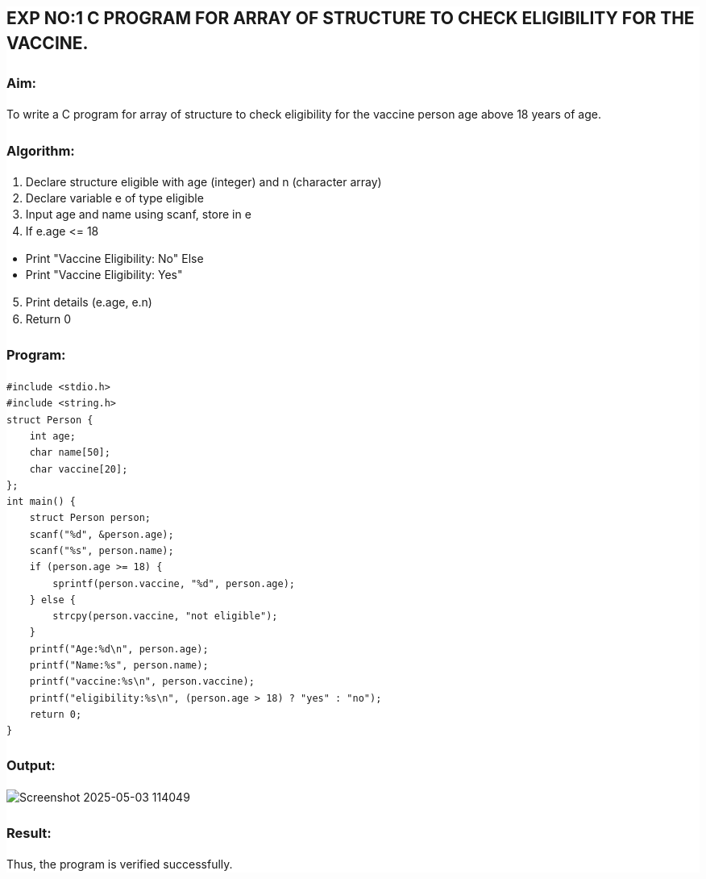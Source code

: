 ## EXP NO:1 C PROGRAM FOR ARRAY OF STRUCTURE TO CHECK ELIGIBILITY FOR THE VACCINE.

### Aim:
To write a C program for array of structure to check eligibility for the vaccine person age above 18 years of age.

### Algorithm:
1.	Declare structure eligible with age (integer) and n (character array)
2.	Declare variable e of type eligible
3.	Input age and name using scanf, store in e
4.	If e.age <= 18
-	Print "Vaccine Eligibility: No"
Else
-	Print "Vaccine Eligibility: Yes"
5.	Print details (e.age, e.n)
6.	Return 0
 
### Program:
```
#include <stdio.h>
#include <string.h>
struct Person {
    int age;
    char name[50];
    char vaccine[20];
};
int main() {
    struct Person person;
    scanf("%d", &person.age);
    scanf("%s", person.name);
    if (person.age >= 18) {
        sprintf(person.vaccine, "%d", person.age); 
    } else {
        strcpy(person.vaccine, "not eligible"); 
    }
    printf("Age:%d\n", person.age);
    printf("Name:%s", person.name);
    printf("vaccine:%s\n", person.vaccine);
    printf("eligibility:%s\n", (person.age > 18) ? "yes" : "no");
    return 0;
}
```

### Output:
![Screenshot 2025-05-03 114049](https://github.com/user-attachments/assets/55021ee5-5af1-4ba9-bfc3-22fba053b898)

### Result:
Thus, the program is verified successfully. 

